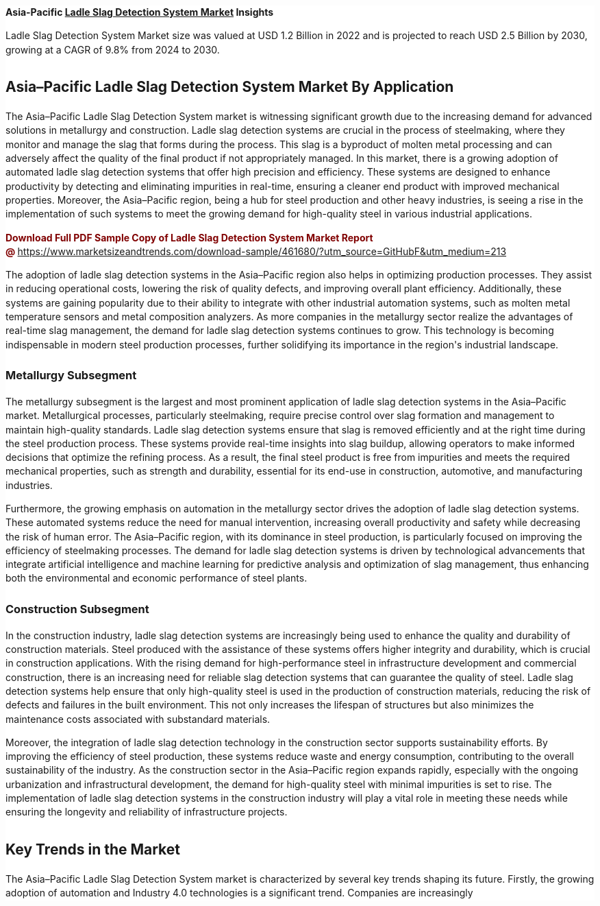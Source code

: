 <p><strong>Asia-Pacific&nbsp;<a href=""https://www.marketsizeandtrends.com/download-sample/461680/&amp;utm_source=GitHubF&amp;utm_medium=213"">Ladle Slag Detection System Market</a> Insights</strong></p><p>Ladle Slag Detection System Market size was valued at USD 1.2 Billion in 2022 and is projected to reach USD 2.5 Billion by 2030, growing at a CAGR of 9.8% from 2024 to 2030.</p><p><h2>Asia–Pacific Ladle Slag Detection System Market By Application</h2><p>The Asia–Pacific Ladle Slag Detection System market is witnessing significant growth due to the increasing demand for advanced solutions in metallurgy and construction. Ladle slag detection systems are crucial in the process of steelmaking, where they monitor and manage the slag that forms during the process. This slag is a byproduct of molten metal processing and can adversely affect the quality of the final product if not appropriately managed. In this market, there is a growing adoption of automated ladle slag detection systems that offer high precision and efficiency. These systems are designed to enhance productivity by detecting and eliminating impurities in real-time, ensuring a cleaner end product with improved mechanical properties. Moreover, the Asia–Pacific region, being a hub for steel production and other heavy industries, is seeing a rise in the implementation of such systems to meet the growing demand for high-quality steel in various industrial applications.<p><strong><span style="color: #800000;">Download Full PDF Sample Copy of Ladle Slag Detection System Market Report @</span>&nbsp;</strong><a href="https://www.marketsizeandtrends.com/download-sample/461680/?utm_source=GitHubF&amp;utm_medium=213" target="_blank">https://www.marketsizeandtrends.com/download-sample/461680/?utm_source=GitHubF&amp;utm_medium=213</a></p>The adoption of ladle slag detection systems in the Asia–Pacific region also helps in optimizing production processes. They assist in reducing operational costs, lowering the risk of quality defects, and improving overall plant efficiency. Additionally, these systems are gaining popularity due to their ability to integrate with other industrial automation systems, such as molten metal temperature sensors and metal composition analyzers. As more companies in the metallurgy sector realize the advantages of real-time slag management, the demand for ladle slag detection systems continues to grow. This technology is becoming indispensable in modern steel production processes, further solidifying its importance in the region's industrial landscape.</p><h3>Metallurgy Subsegment</h3><p>The metallurgy subsegment is the largest and most prominent application of ladle slag detection systems in the Asia–Pacific market. Metallurgical processes, particularly steelmaking, require precise control over slag formation and management to maintain high-quality standards. Ladle slag detection systems ensure that slag is removed efficiently and at the right time during the steel production process. These systems provide real-time insights into slag buildup, allowing operators to make informed decisions that optimize the refining process. As a result, the final steel product is free from impurities and meets the required mechanical properties, such as strength and durability, essential for its end-use in construction, automotive, and manufacturing industries.<p>Furthermore, the growing emphasis on automation in the metallurgy sector drives the adoption of ladle slag detection systems. These automated systems reduce the need for manual intervention, increasing overall productivity and safety while decreasing the risk of human error. The Asia–Pacific region, with its dominance in steel production, is particularly focused on improving the efficiency of steelmaking processes. The demand for ladle slag detection systems is driven by technological advancements that integrate artificial intelligence and machine learning for predictive analysis and optimization of slag management, thus enhancing both the environmental and economic performance of steel plants.</p><h3>Construction Subsegment</h3><p>In the construction industry, ladle slag detection systems are increasingly being used to enhance the quality and durability of construction materials. Steel produced with the assistance of these systems offers higher integrity and durability, which is crucial in construction applications. With the rising demand for high-performance steel in infrastructure development and commercial construction, there is an increasing need for reliable slag detection systems that can guarantee the quality of steel. Ladle slag detection systems help ensure that only high-quality steel is used in the production of construction materials, reducing the risk of defects and failures in the built environment. This not only increases the lifespan of structures but also minimizes the maintenance costs associated with substandard materials.<p>Moreover, the integration of ladle slag detection technology in the construction sector supports sustainability efforts. By improving the efficiency of steel production, these systems reduce waste and energy consumption, contributing to the overall sustainability of the industry. As the construction sector in the Asia–Pacific region expands rapidly, especially with the ongoing urbanization and infrastructural development, the demand for high-quality steel with minimal impurities is set to rise. The implementation of ladle slag detection systems in the construction industry will play a vital role in meeting these needs while ensuring the longevity and reliability of infrastructure projects.</p><h2>Key Trends in the Market</h2><p>The Asia–Pacific Ladle Slag Detection System market is characterized by several key trends shaping its future. Firstly, the growing adoption of automation and Industry 4.0 technologies is a significant trend. Companies are increasingly